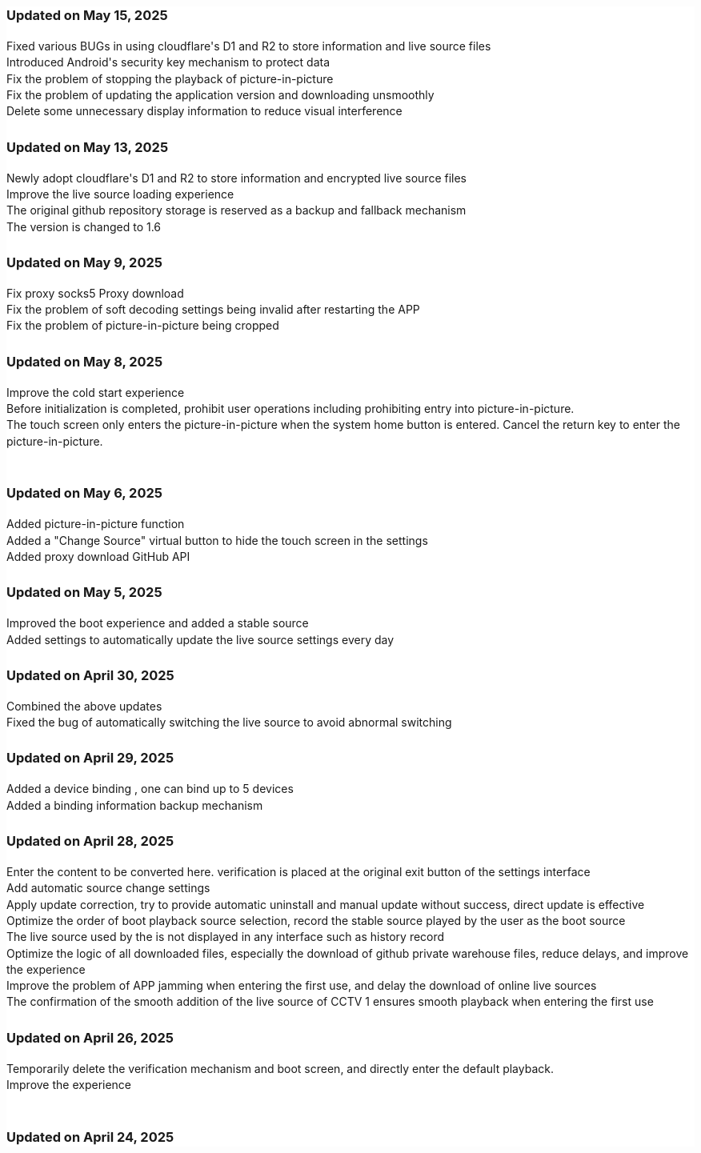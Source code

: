 ### Updated on May 15, 2025<br>
Fixed various BUGs in using cloudflare's D1 and R2 to store information and live source files<br>
Introduced Android's security key mechanism to protect data<br>
Fix the problem of stopping the playback of picture-in-picture<br>
Fix the problem of updating the application version and downloading unsmoothly<br>
Delete some unnecessary display information to reduce visual interference<br>
### Updated on May 13, 2025<br>
Newly adopt cloudflare's D1 and R2 to store  information and encrypted live source files<br>
Improve the live source loading experience<br>
The original github repository storage is reserved as a backup and fallback mechanism<br>
The version is changed to 1.6<br>
### Updated on May 9, 2025<br>
Fix proxy socks5 Proxy download<br>
Fix the problem of soft decoding settings being invalid after restarting the APP<br>
Fix the problem of picture-in-picture being cropped<br>
### Updated on May 8, 2025<br>
Improve the cold start experience<br>
Before initialization is completed, prohibit user operations including prohibiting entry into picture-in-picture. <br>
The touch screen only enters the picture-in-picture when the system home button is entered. Cancel the return key to enter the picture-in-picture. <br>
<br>
### Updated on May 6, 2025<br>
Added picture-in-picture function<br>
Added a "Change Source" virtual button to hide the touch screen in the settings<br>
Added proxy download GitHub API<br>
### Updated on May 5, 2025<br>
Improved the boot experience and added a stable source<br>
Added settings to automatically update the live source settings every day<br>
### Updated on April 30, 2025<br>
Combined the above updates<br>
Fixed the bug of automatically switching the live source to avoid abnormal switching<br>
### Updated on April 29, 2025<br>
Added a device binding , one  can bind up to 5 devices<br>
Added a  binding information backup mechanism<br>
### Updated on April 28, 2025<br>
Enter the content to be converted here.  verification is placed at the original exit button of the settings interface<br>
Add automatic source change settings<br>
Apply update correction, try to provide automatic uninstall and manual update without success, direct update is effective<br>
Optimize the order of boot playback source selection, record the stable source played by the user as the boot source<br>
The live source used by the  is not displayed in any interface such as history record<br>
Optimize the logic of all downloaded files, especially the download of github private warehouse files, reduce delays, and improve the experience<br>
Improve the problem of APP jamming when entering the first use, and delay the download of online live sources<br>
The confirmation of the smooth addition of the live source of CCTV 1 ensures smooth playback when entering the first use<br>
### Updated on April 26, 2025<br>
Temporarily delete the  verification mechanism and boot screen, and directly enter the default playback. <br>
Improve the experience<br>
<br>
### Updated on April 24, 2025<br>